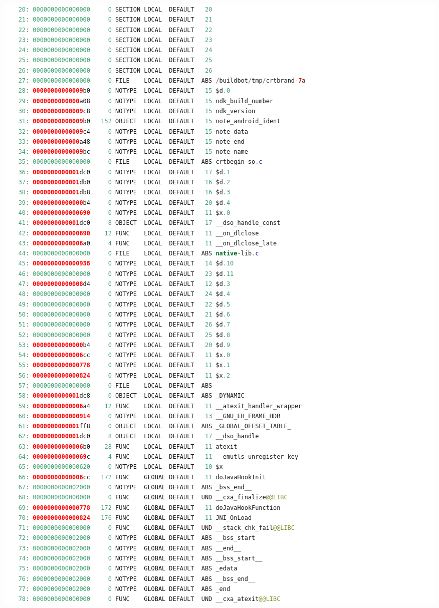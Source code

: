 ```java
    20: 0000000000000000     0 SECTION LOCAL  DEFAULT   20 
    21: 0000000000000000     0 SECTION LOCAL  DEFAULT   21 
    22: 0000000000000000     0 SECTION LOCAL  DEFAULT   22 
    23: 0000000000000000     0 SECTION LOCAL  DEFAULT   23 
    24: 0000000000000000     0 SECTION LOCAL  DEFAULT   24 
    25: 0000000000000000     0 SECTION LOCAL  DEFAULT   25 
    26: 0000000000000000     0 SECTION LOCAL  DEFAULT   26 
    27: 0000000000000000     0 FILE    LOCAL  DEFAULT  ABS /buildbot/tmp/crtbrand-7a
    28: 00000000000009b0     0 NOTYPE  LOCAL  DEFAULT   15 $d.0
    29: 0000000000000a08     0 NOTYPE  LOCAL  DEFAULT   15 ndk_build_number
    30: 00000000000009c8     0 NOTYPE  LOCAL  DEFAULT   15 ndk_version
    31: 00000000000009b0   152 OBJECT  LOCAL  DEFAULT   15 note_android_ident
    32: 00000000000009c4     0 NOTYPE  LOCAL  DEFAULT   15 note_data
    33: 0000000000000a48     0 NOTYPE  LOCAL  DEFAULT   15 note_end
    34: 00000000000009bc     0 NOTYPE  LOCAL  DEFAULT   15 note_name
    35: 0000000000000000     0 FILE    LOCAL  DEFAULT  ABS crtbegin_so.c
    36: 0000000000001dc0     0 NOTYPE  LOCAL  DEFAULT   17 $d.1
    37: 0000000000001db0     0 NOTYPE  LOCAL  DEFAULT   16 $d.2
    38: 0000000000001db8     0 NOTYPE  LOCAL  DEFAULT   16 $d.3
    39: 00000000000000b4     0 NOTYPE  LOCAL  DEFAULT   20 $d.4
    40: 0000000000000690     0 NOTYPE  LOCAL  DEFAULT   11 $x.0
    41: 0000000000001dc0     8 OBJECT  LOCAL  DEFAULT   17 __dso_handle_const
    42: 0000000000000690    12 FUNC    LOCAL  DEFAULT   11 __on_dlclose
    43: 00000000000006a0     4 FUNC    LOCAL  DEFAULT   11 __on_dlclose_late
    44: 0000000000000000     0 FILE    LOCAL  DEFAULT  ABS native-lib.c
    45: 0000000000000938     0 NOTYPE  LOCAL  DEFAULT   14 $d.10
    46: 0000000000000000     0 NOTYPE  LOCAL  DEFAULT   23 $d.11
    47: 00000000000008d4     0 NOTYPE  LOCAL  DEFAULT   12 $d.3
    48: 0000000000000000     0 NOTYPE  LOCAL  DEFAULT   24 $d.4
    49: 0000000000000000     0 NOTYPE  LOCAL  DEFAULT   22 $d.5
    50: 0000000000000000     0 NOTYPE  LOCAL  DEFAULT   21 $d.6
    51: 0000000000000000     0 NOTYPE  LOCAL  DEFAULT   26 $d.7
    52: 0000000000000000     0 NOTYPE  LOCAL  DEFAULT   25 $d.8
    53: 00000000000000b4     0 NOTYPE  LOCAL  DEFAULT   20 $d.9
    54: 00000000000006cc     0 NOTYPE  LOCAL  DEFAULT   11 $x.0
    55: 0000000000000778     0 NOTYPE  LOCAL  DEFAULT   11 $x.1
    56: 0000000000000824     0 NOTYPE  LOCAL  DEFAULT   11 $x.2
    57: 0000000000000000     0 FILE    LOCAL  DEFAULT  ABS 
    58: 0000000000001dc8     0 OBJECT  LOCAL  DEFAULT  ABS _DYNAMIC
    59: 00000000000006a4    12 FUNC    LOCAL  DEFAULT   11 __atexit_handler_wrapper
    60: 0000000000000914     0 NOTYPE  LOCAL  DEFAULT   13 __GNU_EH_FRAME_HDR
    61: 0000000000001ff8     0 OBJECT  LOCAL  DEFAULT  ABS _GLOBAL_OFFSET_TABLE_
    62: 0000000000001dc0     8 OBJECT  LOCAL  DEFAULT   17 __dso_handle
    63: 00000000000006b0    28 FUNC    LOCAL  DEFAULT   11 atexit
    64: 000000000000069c     4 FUNC    LOCAL  DEFAULT   11 __emutls_unregister_key
    65: 0000000000000620     0 NOTYPE  LOCAL  DEFAULT   10 $x
    66: 00000000000006cc   172 FUNC    GLOBAL DEFAULT   11 doJavaHookInit
    67: 0000000000002000     0 NOTYPE  GLOBAL DEFAULT  ABS _bss_end__
    68: 0000000000000000     0 FUNC    GLOBAL DEFAULT  UND __cxa_finalize@@LIBC
    69: 0000000000000778   172 FUNC    GLOBAL DEFAULT   11 doJavaHookFunction
    70: 0000000000000824   176 FUNC    GLOBAL DEFAULT   11 JNI_OnLoad
    71: 0000000000000000     0 FUNC    GLOBAL DEFAULT  UND __stack_chk_fail@@LIBC
    72: 0000000000002000     0 NOTYPE  GLOBAL DEFAULT  ABS __bss_start
    73: 0000000000002000     0 NOTYPE  GLOBAL DEFAULT  ABS __end__
    74: 0000000000002000     0 NOTYPE  GLOBAL DEFAULT  ABS __bss_start__
    75: 0000000000002000     0 NOTYPE  GLOBAL DEFAULT  ABS _edata
    76: 0000000000002000     0 NOTYPE  GLOBAL DEFAULT  ABS __bss_end__
    77: 0000000000002000     0 NOTYPE  GLOBAL DEFAULT  ABS _end
    78: 0000000000000000     0 FUNC    GLOBAL DEFAULT  UND __cxa_atexit@@LIBC
```
